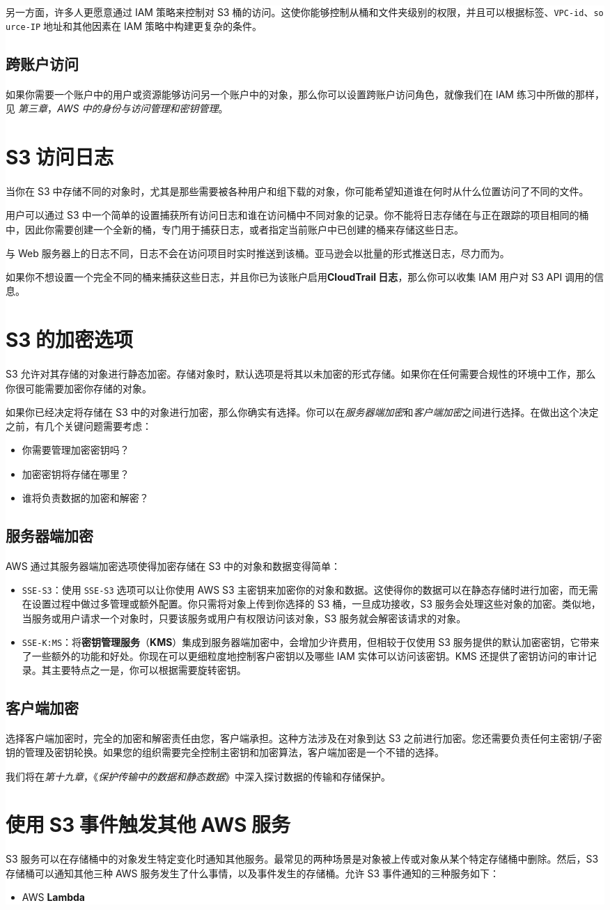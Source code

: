 另一方面，许多人更愿意通过 IAM 策略来控制对 S3 桶的访问。这使你能够控制从桶和文件夹级别的权限，并且可以根据标签、`VPC-id`、`source-IP` 地址和其他因素在 IAM 策略中构建更复杂的条件。

## 跨账户访问

如果你需要一个账户中的用户或资源能够访问另一个账户中的对象，那么你可以设置跨账户访问角色，就像我们在 IAM 练习中所做的那样，见 *第三章*，*AWS 中的身份与访问管理和密钥管理*。

# S3 访问日志

当你在 S3 中存储不同的对象时，尤其是那些需要被各种用户和组下载的对象，你可能希望知道谁在何时从什么位置访问了不同的文件。

用户可以通过 S3 中一个简单的设置捕获所有访问日志和谁在访问桶中不同对象的记录。你不能将日志存储在与正在跟踪的项目相同的桶中，因此你需要创建一个全新的桶，专门用于捕获日志，或者指定当前账户中已创建的桶来存储这些日志。

与 Web 服务器上的日志不同，日志不会在访问项目时实时推送到该桶。亚马逊会以批量的形式推送日志，尽力而为。

如果你不想设置一个完全不同的桶来捕获这些日志，并且你已为该账户启用**CloudTrail 日志**，那么你可以收集 IAM 用户对 S3 API 调用的信息。

# S3 的加密选项

S3 允许对其存储的对象进行静态加密。存储对象时，默认选项是将其以未加密的形式存储。如果你在任何需要合规性的环境中工作，那么你很可能需要加密你存储的对象。

如果你已经决定将存储在 S3 中的对象进行加密，那么你确实有选择。你可以在*服务器端加密*和*客户端加密*之间进行选择。在做出这个决定之前，有几个关键问题需要考虑：

+   你需要管理加密密钥吗？

+   加密密钥将存储在哪里？

+   谁将负责数据的加密和解密？

## 服务器端加密

AWS 通过其服务器端加密选项使得加密存储在 S3 中的对象和数据变得简单：

+   `SSE-S3`：使用 `SSE-S3` 选项可以让你使用 AWS S3 主密钥来加密你的对象和数据。这使得你的数据可以在静态存储时进行加密，而无需在设置过程中做过多管理或额外配置。你只需将对象上传到你选择的 S3 桶，一旦成功接收，S3 服务会处理这些对象的加密。类似地，当服务或用户请求一个对象时，只要该服务或用户有权限访问该对象，S3 服务就会解密该请求的对象。

+   `SSE-K:MS`：将**密钥管理服务**（**KMS**）集成到服务器端加密中，会增加少许费用，但相较于仅使用 S3 服务提供的默认加密密钥，它带来了一些额外的功能和好处。你现在可以更细粒度地控制客户密钥以及哪些 IAM 实体可以访问该密钥。KMS 还提供了密钥访问的审计记录。其主要特点之一是，你可以根据需要旋转密钥。

## 客户端加密

选择客户端加密时，完全的加密和解密责任由您，客户端承担。这种方法涉及在对象到达 S3 之前进行加密。您还需要负责任何主密钥/子密钥的管理及密钥轮换。如果您的组织需要完全控制主密钥和加密算法，客户端加密是一个不错的选择。

我们将在*第十九章*，《*保护传输中的数据和静态数据*》中深入探讨数据的传输和存储保护。

# 使用 S3 事件触发其他 AWS 服务

S3 服务可以在存储桶中的对象发生特定变化时通知其他服务。最常见的两种场景是对象被上传或对象从某个特定存储桶中删除。然后，S3 存储桶可以通知其他三种 AWS 服务发生了什么事情，以及事件发生的存储桶。允许 S3 事件通知的三种服务如下：

+   AWS **Lambda**
